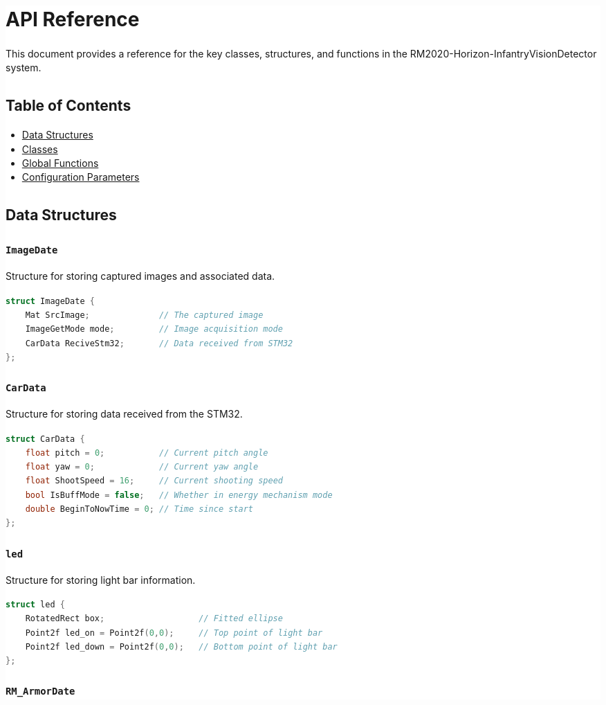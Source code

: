 # API Reference

This document provides a reference for the key classes, structures, and functions in the RM2020-Horizon-InfantryVisionDetector system.

## Table of Contents

- [Data Structures](#data-structures)
- [Classes](#classes)
- [Global Functions](#global-functions)
- [Configuration Parameters](#configuration-parameters)

## Data Structures

### `ImageDate`

Structure for storing captured images and associated data.

```cpp
struct ImageDate {
    Mat SrcImage;              // The captured image
    ImageGetMode mode;         // Image acquisition mode
    CarData ReciveStm32;       // Data received from STM32
};
```

### `CarData`

Structure for storing data received from the STM32.

```cpp
struct CarData {
    float pitch = 0;           // Current pitch angle
    float yaw = 0;             // Current yaw angle
    float ShootSpeed = 16;     // Current shooting speed
    bool IsBuffMode = false;   // Whether in energy mechanism mode
    double BeginToNowTime = 0; // Time since start
};
```

### `led`

Structure for storing light bar information.

```cpp
struct led {
    RotatedRect box;                   // Fitted ellipse
    Point2f led_on = Point2f(0,0);     // Top point of light bar
    Point2f led_down = Point2f(0,0);   // Bottom point of light bar
};
```

### `RM_ArmorDate`
